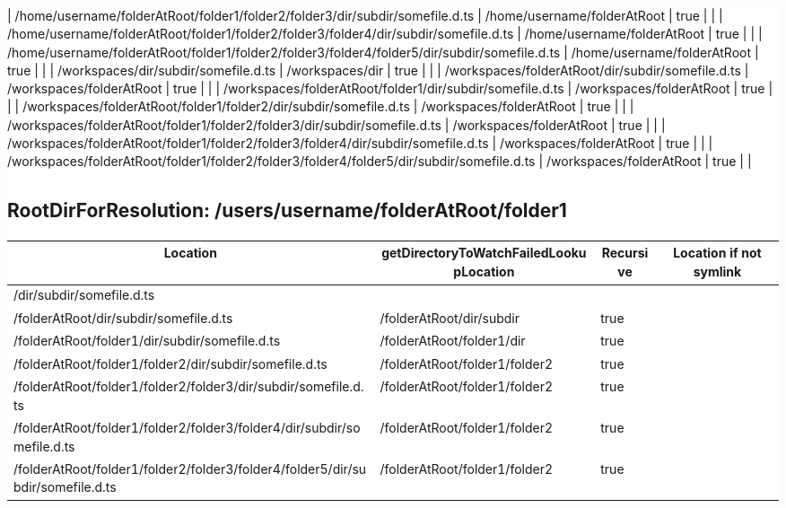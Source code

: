| /home/username/folderAtRoot/folder1/folder2/folder3/dir/subdir/somefile.d.ts                 | /home/username/folderAtRoot                                                                  | true      |                                                                                              |
| /home/username/folderAtRoot/folder1/folder2/folder3/folder4/dir/subdir/somefile.d.ts         | /home/username/folderAtRoot                                                                  | true      |                                                                                              |
| /home/username/folderAtRoot/folder1/folder2/folder3/folder4/folder5/dir/subdir/somefile.d.ts | /home/username/folderAtRoot                                                                  | true      |                                                                                              |
| /workspaces/dir/subdir/somefile.d.ts                                                         | /workspaces/dir                                                                              | true      |                                                                                              |
| /workspaces/folderAtRoot/dir/subdir/somefile.d.ts                                            | /workspaces/folderAtRoot                                                                     | true      |                                                                                              |
| /workspaces/folderAtRoot/folder1/dir/subdir/somefile.d.ts                                    | /workspaces/folderAtRoot                                                                     | true      |                                                                                              |
| /workspaces/folderAtRoot/folder1/folder2/dir/subdir/somefile.d.ts                            | /workspaces/folderAtRoot                                                                     | true      |                                                                                              |
| /workspaces/folderAtRoot/folder1/folder2/folder3/dir/subdir/somefile.d.ts                    | /workspaces/folderAtRoot                                                                     | true      |                                                                                              |
| /workspaces/folderAtRoot/folder1/folder2/folder3/folder4/dir/subdir/somefile.d.ts            | /workspaces/folderAtRoot                                                                     | true      |                                                                                              |
| /workspaces/folderAtRoot/folder1/folder2/folder3/folder4/folder5/dir/subdir/somefile.d.ts    | /workspaces/folderAtRoot                                                                     | true      |                                                                                              |

## RootDirForResolution: /users/username/folderAtRoot/folder1

| Location                                                                                     | getDirectoryToWatchFailedLookupLocation                                                      | Recursive | Location if not symlink                                                                      |
| -------------------------------------------------------------------------------------------- | -------------------------------------------------------------------------------------------- | --------- | -------------------------------------------------------------------------------------------- |
| /dir/subdir/somefile.d.ts                                                                    |                                                                                              |           |                                                                                              |
| /folderAtRoot/dir/subdir/somefile.d.ts                                                       | /folderAtRoot/dir/subdir                                                                     | true      |                                                                                              |
| /folderAtRoot/folder1/dir/subdir/somefile.d.ts                                               | /folderAtRoot/folder1/dir                                                                    | true      |                                                                                              |
| /folderAtRoot/folder1/folder2/dir/subdir/somefile.d.ts                                       | /folderAtRoot/folder1/folder2                                                                | true      |                                                                                              |
| /folderAtRoot/folder1/folder2/folder3/dir/subdir/somefile.d.ts                               | /folderAtRoot/folder1/folder2                                                                | true      |                                                                                              |
| /folderAtRoot/folder1/folder2/folder3/folder4/dir/subdir/somefile.d.ts                       | /folderAtRoot/folder1/folder2                                                                | true      |                                                                                              |
| /folderAtRoot/folder1/folder2/folder3/folder4/folder5/dir/subdir/somefile.d.ts               | /folderAtRoot/folder1/folder2                                                                | true      |                                                                                              |
